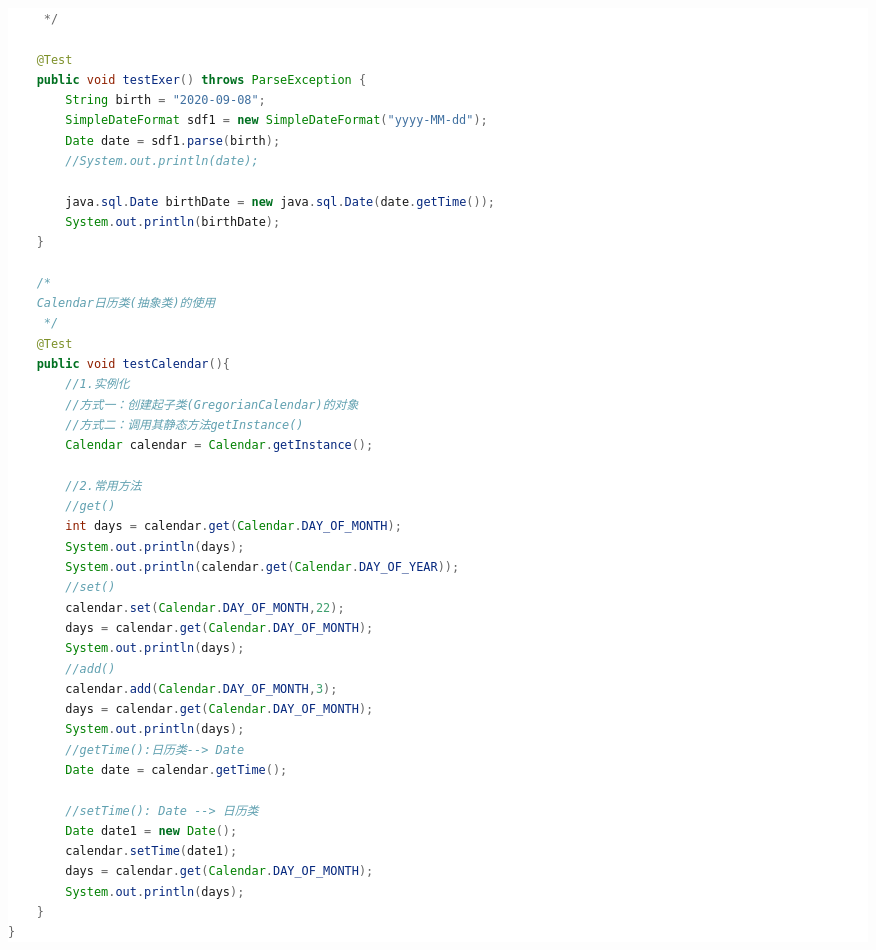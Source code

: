 ```java
     */

    @Test
    public void testExer() throws ParseException {
        String birth = "2020-09-08";
        SimpleDateFormat sdf1 = new SimpleDateFormat("yyyy-MM-dd");
        Date date = sdf1.parse(birth);
        //System.out.println(date);

        java.sql.Date birthDate = new java.sql.Date(date.getTime());
        System.out.println(birthDate);
    }

    /*
    Calendar日历类(抽象类)的使用
     */
    @Test
    public void testCalendar(){
        //1.实例化
        //方式一：创建起子类(GregorianCalendar)的对象
        //方式二：调用其静态方法getInstance()
        Calendar calendar = Calendar.getInstance();

        //2.常用方法
        //get()
        int days = calendar.get(Calendar.DAY_OF_MONTH);
        System.out.println(days);
        System.out.println(calendar.get(Calendar.DAY_OF_YEAR));
        //set()
        calendar.set(Calendar.DAY_OF_MONTH,22);
        days = calendar.get(Calendar.DAY_OF_MONTH);
        System.out.println(days);
        //add()
        calendar.add(Calendar.DAY_OF_MONTH,3);
        days = calendar.get(Calendar.DAY_OF_MONTH);
        System.out.println(days);
        //getTime():日历类--> Date
        Date date = calendar.getTime();

        //setTime(): Date --> 日历类
        Date date1 = new Date();
        calendar.setTime(date1);
        days = calendar.get(Calendar.DAY_OF_MONTH);
        System.out.println(days);
    }
}
```

